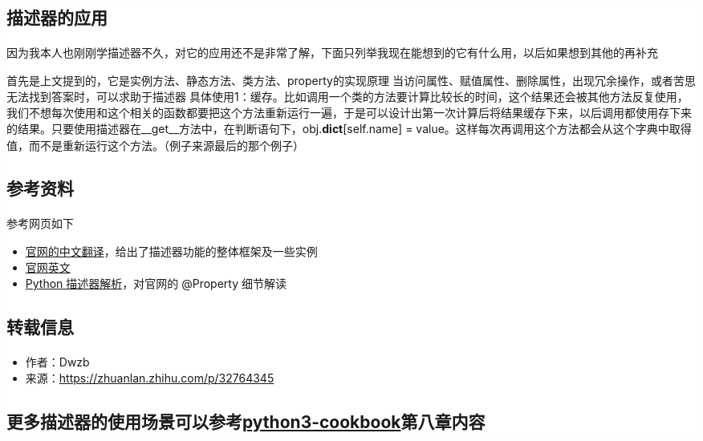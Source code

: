## 描述器的应用

因为我本人也刚刚学描述器不久，对它的应用还不是非常了解，下面只列举我现在能想到的它有什么用，以后如果想到其他的再补充

首先是上文提到的，它是实例方法、静态方法、类方法、property的实现原理
当访问属性、赋值属性、删除属性，出现冗余操作，或者苦思无法找到答案时，可以求助于描述器
具体使用1：缓存。比如调用一个类的方法要计算比较长的时间，这个结果还会被其他方法反复使用，我们不想每次使用和这个相关的函数都要把这个方法重新运行一遍，于是可以设计出第一次计算后将结果缓存下来，以后调用都使用存下来的结果。只要使用描述器在__get__方法中，在判断语句下，obj.__dict__[self.name] = value。这样每次再调用这个方法都会从这个字典中取得值，而不是重新运行这个方法。（例子来源最后的那个例子）

## 参考资料

参考网页如下

- [官网的中文翻译](https://pyzh.readthedocs.io/en/latest/Descriptor-HOW-TO-Guide.html)，给出了描述器功能的整体框架及一些实例
- [官网英文](https://docs.python.org/3.5/howto/descriptor.html)
- [Python 描述器解析](https://www.jianshu.com/p/58f1df955bda)，对官网的 @Property 细节解读

## 转载信息

- 作者：Dwzb
- 来源：https://zhuanlan.zhihu.com/p/32764345

## 更多描述器的使用场景可以参考[python3-cookbook](https://python3-cookbook.readthedocs.io/zh_CN/latest/index.html)第八章内容
